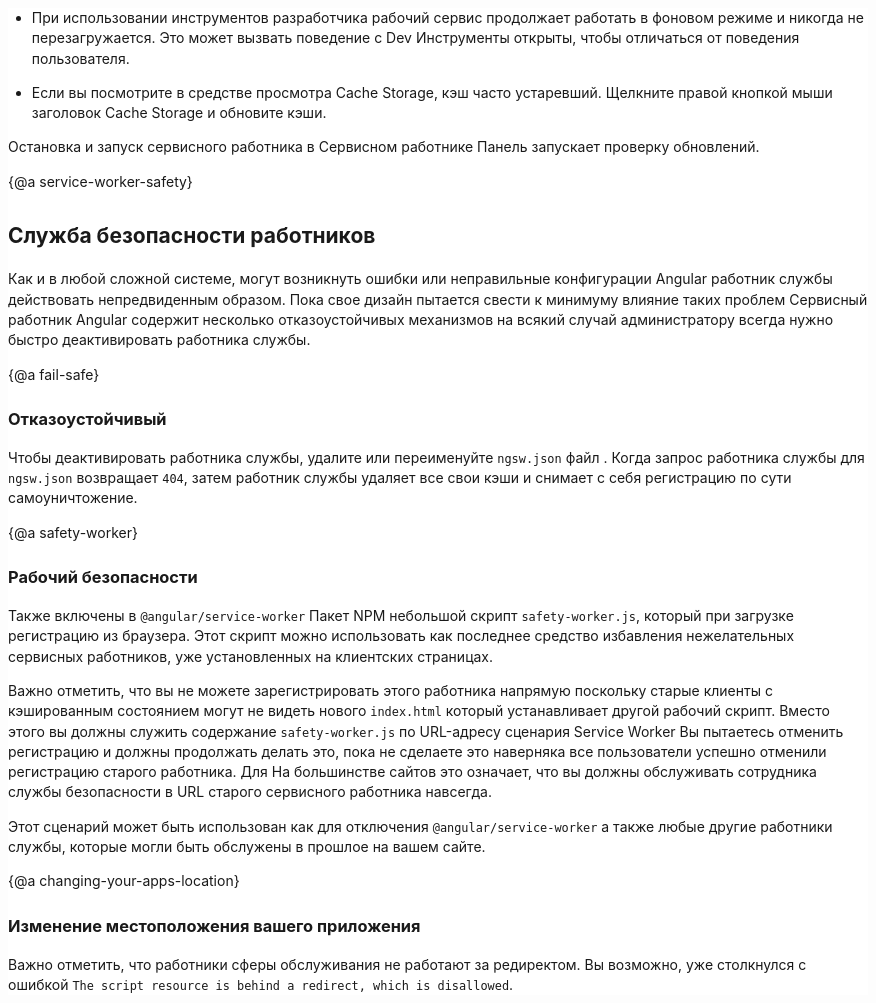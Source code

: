 * При использовании инструментов разработчика рабочий сервис продолжает работать
в фоновом режиме и никогда не перезагружается. Это может вызвать поведение с Dev
Инструменты открыты, чтобы отличаться от поведения пользователя.

* Если вы посмотрите в средстве просмотра Cache Storage, кэш часто
устаревший. Щелкните правой кнопкой мыши заголовок Cache Storage и обновите кэши.

Остановка и запуск сервисного работника в Сервисном работнике
Панель запускает проверку обновлений.

{@a service-worker-safety}
## Служба безопасности работников

Как и в любой сложной системе, могут возникнуть ошибки или неправильные конфигурации
Angular работник службы действовать непредвиденным образом. Пока свое
дизайн пытается свести к минимуму влияние таких проблем
Сервисный работник Angular содержит несколько отказоустойчивых механизмов на всякий случай
администратору всегда нужно быстро деактивировать работника службы.

{@a fail-safe}
### Отказоустойчивый

Чтобы деактивировать работника службы, удалите или переименуйте
 `ngsw.json` файл . Когда запрос работника службы
для `ngsw.json` возвращает `404`, затем работник службы
удаляет все свои кэши и снимает с себя регистрацию
по сути самоуничтожение.

{@a safety-worker}
### Рабочий безопасности

Также включены в `@angular/service-worker` Пакет NPM небольшой
скрипт `safety-worker.js`, который при загрузке регистрацию
из браузера. Этот скрипт можно использовать как последнее средство избавления
нежелательных сервисных работников, уже установленных на клиентских страницах.

Важно отметить, что вы не можете зарегистрировать этого работника напрямую
поскольку старые клиенты с кэшированным состоянием могут не видеть нового `index.html` который
устанавливает другой рабочий скрипт. Вместо этого вы должны служить
содержание `safety-worker.js` по URL-адресу сценария Service Worker
Вы пытаетесь отменить регистрацию и должны продолжать делать это, пока не сделаете это
наверняка все пользователи успешно отменили регистрацию старого работника. Для
На большинстве сайтов это означает, что вы должны обслуживать сотрудника службы безопасности в
URL старого сервисного работника навсегда.

Этот сценарий может быть использован как для отключения `@angular/service-worker` 
а также любые другие работники службы, которые могли быть обслужены в
прошлое на вашем сайте.

{@a changing-your-apps-location}
### Изменение местоположения вашего приложения

Важно отметить, что работники сферы обслуживания не работают за редиректом. Вы
возможно, уже столкнулся с ошибкой `The script resource is behind a redirect, which is disallowed`.

